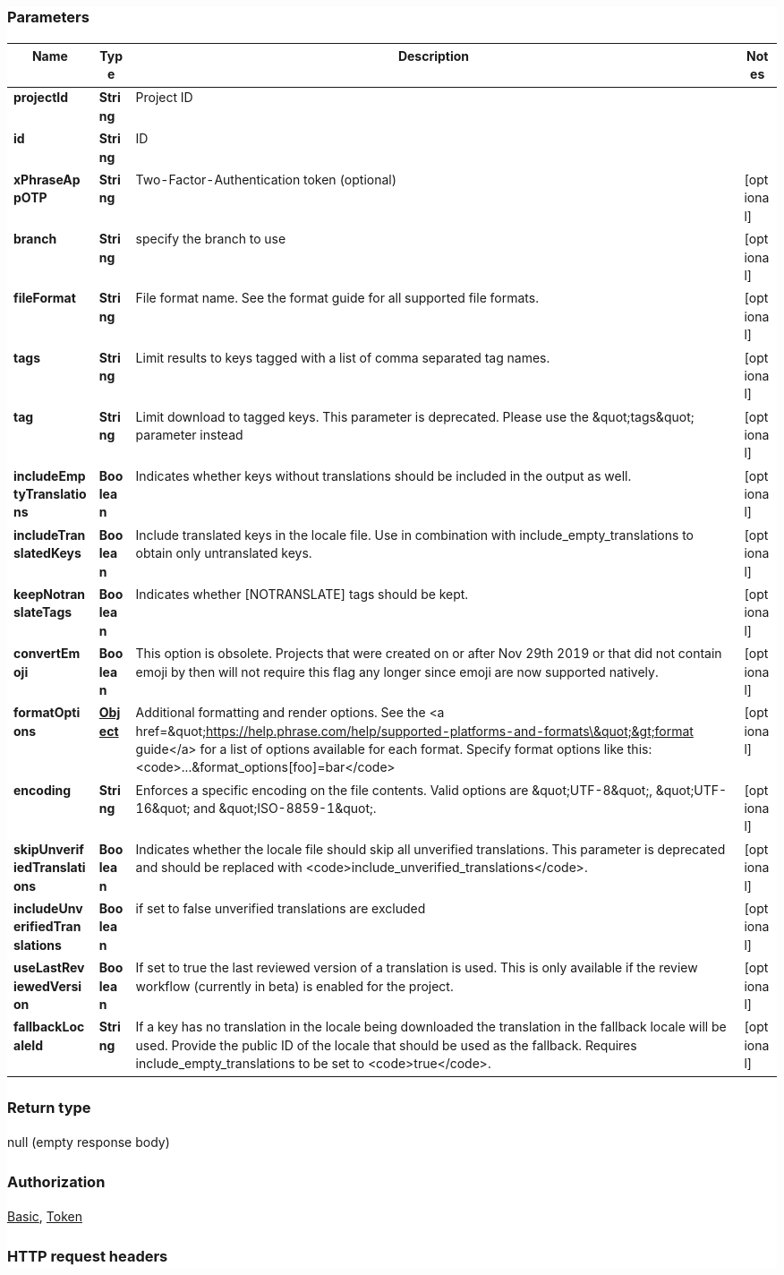 ### Parameters

Name | Type | Description  | Notes
------------- | ------------- | ------------- | -------------
 **projectId** | **String**| Project ID |
 **id** | **String**| ID |
 **xPhraseAppOTP** | **String**| Two-Factor-Authentication token (optional) | [optional]
 **branch** | **String**| specify the branch to use | [optional]
 **fileFormat** | **String**| File format name. See the format guide for all supported file formats. | [optional]
 **tags** | **String**| Limit results to keys tagged with a list of comma separated tag names. | [optional]
 **tag** | **String**| Limit download to tagged keys. This parameter is deprecated. Please use the \&quot;tags\&quot; parameter instead | [optional]
 **includeEmptyTranslations** | **Boolean**| Indicates whether keys without translations should be included in the output as well. | [optional]
 **includeTranslatedKeys** | **Boolean**| Include translated keys in the locale file. Use in combination with include_empty_translations to obtain only untranslated keys. | [optional]
 **keepNotranslateTags** | **Boolean**| Indicates whether [NOTRANSLATE] tags should be kept. | [optional]
 **convertEmoji** | **Boolean**| This option is obsolete. Projects that were created on or after Nov 29th 2019 or that did not contain emoji by then will not require this flag any longer since emoji are now supported natively. | [optional]
 **formatOptions** | [**Object**](.md)| Additional formatting and render options. See the &lt;a href&#x3D;\&quot;https://help.phrase.com/help/supported-platforms-and-formats\&quot;&gt;format guide&lt;/a&gt; for a list of options available for each format. Specify format options like this: &lt;code&gt;...&amp;format_options[foo]&#x3D;bar&lt;/code&gt; | [optional]
 **encoding** | **String**| Enforces a specific encoding on the file contents. Valid options are \&quot;UTF-8\&quot;, \&quot;UTF-16\&quot; and \&quot;ISO-8859-1\&quot;. | [optional]
 **skipUnverifiedTranslations** | **Boolean**| Indicates whether the locale file should skip all unverified translations. This parameter is deprecated and should be replaced with &lt;code&gt;include_unverified_translations&lt;/code&gt;. | [optional]
 **includeUnverifiedTranslations** | **Boolean**| if set to false unverified translations are excluded | [optional]
 **useLastReviewedVersion** | **Boolean**| If set to true the last reviewed version of a translation is used. This is only available if the review workflow (currently in beta) is enabled for the project. | [optional]
 **fallbackLocaleId** | **String**| If a key has no translation in the locale being downloaded the translation in the fallback locale will be used. Provide the public ID of the locale that should be used as the fallback. Requires include_empty_translations to be set to &lt;code&gt;true&lt;/code&gt;. | [optional]

### Return type

null (empty response body)

### Authorization

[Basic](../README.md#Basic), [Token](../README.md#Token)

### HTTP request headers
